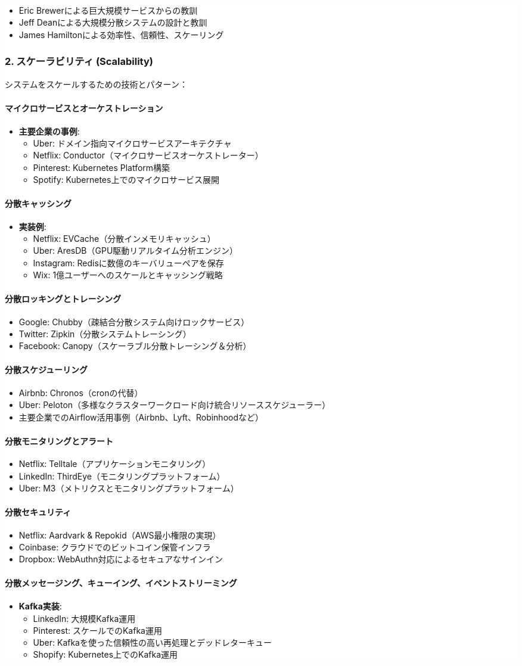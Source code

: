 - Eric Brewerによる巨大規模サービスからの教訓
- Jeff Deanによる大規模分散システムの設計と教訓
- James Hamiltonによる効率性、信頼性、スケーリング

### 2. スケーラビリティ (Scalability)

システムをスケールするための技術とパターン：

#### マイクロサービスとオーケストレーション

- **主要企業の事例**:
  - Uber: ドメイン指向マイクロサービスアーキテクチャ
  - Netflix: Conductor（マイクロサービスオーケストレーター）
  - Pinterest: Kubernetes Platform構築
  - Spotify: Kubernetes上でのマイクロサービス展開

#### 分散キャッシング

- **実装例**:
  - Netflix: EVCache（分散インメモリキャッシュ）
  - Uber: AresDB（GPU駆動リアルタイム分析エンジン）
  - Instagram: Redisに数億のキーバリューペアを保存
  - Wix: 1億ユーザーへのスケールとキャッシング戦略

#### 分散ロッキングとトレーシング

- Google: Chubby（疎結合分散システム向けロックサービス）
- Twitter: Zipkin（分散システムトレーシング）
- Facebook: Canopy（スケーラブル分散トレーシング＆分析）

#### 分散スケジューリング

- Airbnb: Chronos（cronの代替）
- Uber: Peloton（多様なクラスターワークロード向け統合リソーススケジューラー）
- 主要企業でのAirflow活用事例（Airbnb、Lyft、Robinhoodなど）

#### 分散モニタリングとアラート

- Netflix: Telltale（アプリケーションモニタリング）
- LinkedIn: ThirdEye（モニタリングプラットフォーム）
- Uber: M3（メトリクスとモニタリングプラットフォーム）

#### 分散セキュリティ

- Netflix: Aardvark & Repokid（AWS最小権限の実現）
- Coinbase: クラウドでのビットコイン保管インフラ
- Dropbox: WebAuthn対応によるセキュアなサインイン

#### 分散メッセージング、キューイング、イベントストリーミング

- **Kafka実装**:
  - LinkedIn: 大規模Kafka運用
  - Pinterest: スケールでのKafka運用
  - Uber: Kafkaを使った信頼性の高い再処理とデッドレターキュー
  - Shopify: Kubernetes上でのKafka運用
